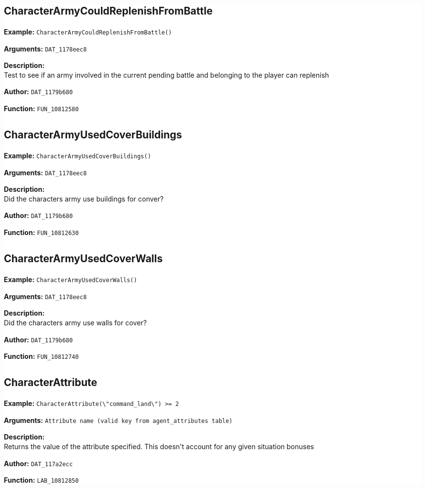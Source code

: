 ## CharacterArmyCouldReplenishFromBattle

**Example:** `CharacterArmyCouldReplenishFromBattle()`

**Arguments:** `DAT_1178eec8`

**Description:**  
Test to see if an army involved in the current pending battle and belonging to the player can replenish

**Author:** `DAT_1179b680`

**Function:** `FUN_10812580`



## CharacterArmyUsedCoverBuildings

**Example:** `CharacterArmyUsedCoverBuildings()`

**Arguments:** `DAT_1178eec8`

**Description:**  
Did the characters army use buildings for conver?

**Author:** `DAT_1179b680`

**Function:** `FUN_10812630`



## CharacterArmyUsedCoverWalls

**Example:** `CharacterArmyUsedCoverWalls()`

**Arguments:** `DAT_1178eec8`

**Description:**  
Did the characters army use walls for cover?

**Author:** `DAT_1179b680`

**Function:** `FUN_10812740`



## CharacterAttribute

**Example:** `CharacterAttribute(\"command_land\") >= 2`

**Arguments:** `Attribute name (valid key from agent_attributes table)`

**Description:**  
Returns the value of the attribute specified.  This doesn\'t account for any given situation bonuses

**Author:** `DAT_117a2ecc`

**Function:** `LAB_10812850`
